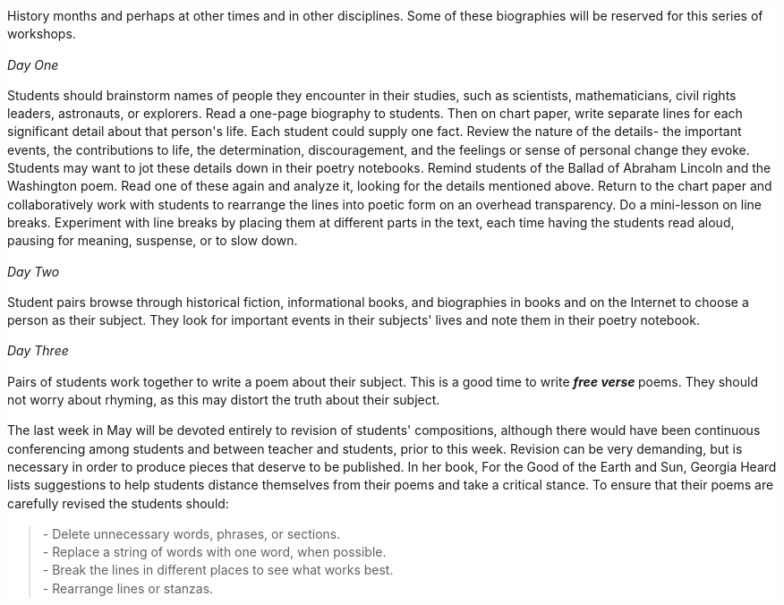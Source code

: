   History months and perhaps at other times and in other disciplines.  Some of these biographies will be reserved for this series of workshops.
 </p>
<p>
  <i>
   Day One
  </i>
 </p>
<p>
  Students should brainstorm names of people they encounter in their studies, such as scientists, mathematicians, civil rights leaders, astronauts, or explorers.  Read a one-page biography to students.  Then on chart paper, write separate lines for each significant detail about that person's life.  Each student could supply one fact.   Review the nature of the details- the important events, the contributions to life, the determination, discouragement, and the feelings or sense of personal change they evoke.  Students may want to jot these details down in their poetry notebooks. Remind students of the Ballad of Abraham Lincoln and the Washington poem.  Read one of these again and analyze it, looking for the details mentioned above.  Return to the chart paper and collaboratively work with students to rearrange the lines into poetic form on an overhead transparency.  Do a mini-lesson on line breaks.  Experiment with line breaks by placing them at different parts in the text, each time having the students read aloud, pausing for meaning, suspense, or to slow down.
 </p>
<p>
  <i>
   Day Two
  </i>
 </p>
<p>
  Student pairs browse through historical fiction, informational books, and biographies in books and on the Internet to choose a person as their subject.  They look for important events in their subjects' lives and note them in their poetry notebook.
 </p>
<p>
  <i>
   Day Three
  </i>
 </p>
<p>
  Pairs of students work together to write a poem about their subject.  This is a good time to write
  <i>
   <b>
    free verse
   </b>
  </i>
  poems.  They should not worry about rhyming, as this may distort the truth about their subject.
 </p>
<p>
  The last week in May will be devoted entirely to revision of students' compositions, although there would have been continuous conferencing among students and between teacher and students, prior to this week.  Revision can be very demanding, but is necessary in order to produce pieces that deserve to be published.  In her book, For the Good of the Earth and Sun, Georgia Heard lists suggestions to help students distance themselves from their poems and take a critical stance.  To ensure that their poems are carefully revised the students should:
 </p>
<blockquote>
  <dl>
   <dt>
    - Delete unnecessary words, phrases, or sections.
    <dt>
     - Replace a string of words with one word, when possible.
     <dt>
      - Break the lines in different places to see what works best.
      <dt>
       - Rearrange lines or stanzas.
       <dt>